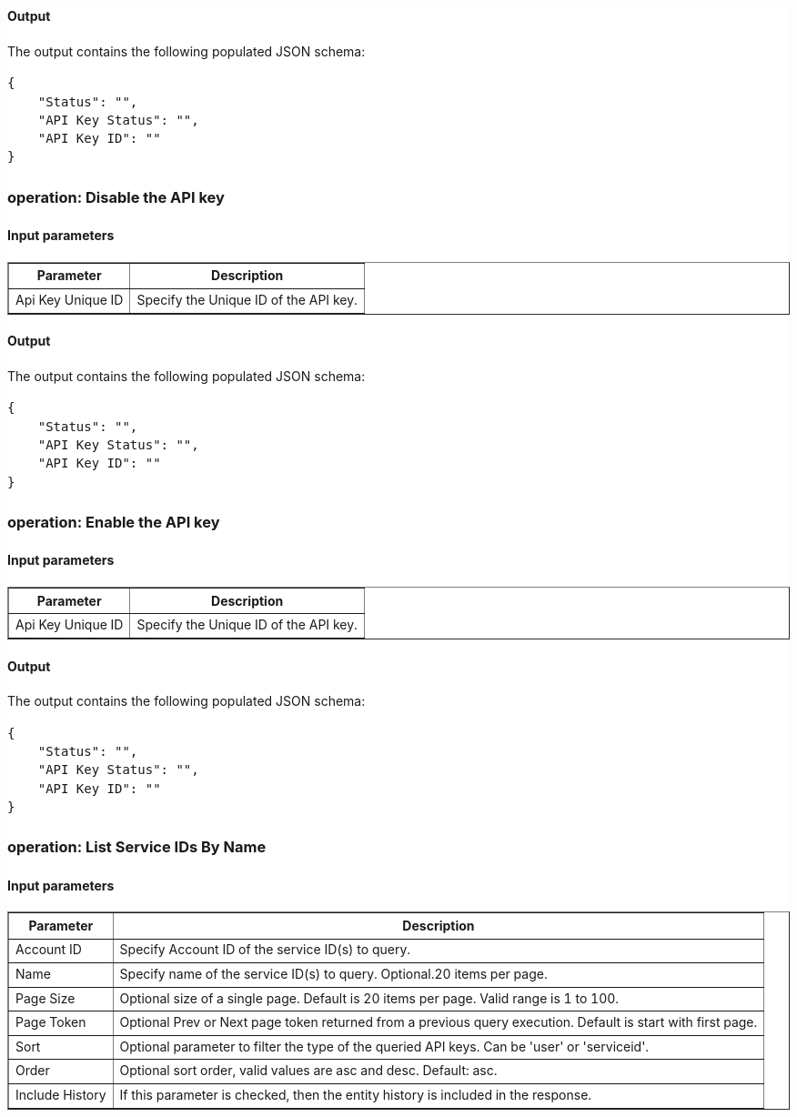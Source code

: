 #### Output
The output contains the following populated JSON schema:
<pre>{
    "Status": "",
    "API Key Status": "",
    "API Key ID": ""
}</pre>
### operation: Disable the API key
#### Input parameters
<table border=1><thead><tr><th>Parameter</th><th>Description</th></tr></thead><tbody><tr><td>Api Key Unique ID</td><td>Specify the Unique ID of the API key.
</td></tr></tbody></table>

#### Output
The output contains the following populated JSON schema:
<pre>{
    "Status": "",
    "API Key Status": "",
    "API Key ID": ""
}</pre>
### operation: Enable the API key
#### Input parameters
<table border=1><thead><tr><th>Parameter</th><th>Description</th></tr></thead><tbody><tr><td>Api Key Unique ID</td><td>Specify the Unique ID of the API key.
</td></tr></tbody></table>

#### Output
The output contains the following populated JSON schema:
<pre>{
    "Status": "",
    "API Key Status": "",
    "API Key ID": ""
}</pre>
### operation: List Service IDs By Name
#### Input parameters
<table border=1><thead><tr><th>Parameter</th><th>Description</th></tr></thead><tbody><tr><td>Account ID</td><td>Specify Account ID of the service ID(s) to query.
</td></tr><tr><td>Name</td><td>Specify name of the service ID(s) to query. Optional.20 items per page.
</td></tr><tr><td>Page Size</td><td>Optional size of a single page. Default is 20 items per page. Valid range is 1 to 100.
</td></tr><tr><td>Page Token</td><td>Optional Prev or Next page token returned from a previous query execution. Default is start with first page.
</td></tr><tr><td>Sort</td><td>Optional parameter to filter the type of the queried API keys. Can be 'user' or 'serviceid'.
</td></tr><tr><td>Order</td><td>Optional sort order, valid values are asc and desc. Default: asc.
</td></tr><tr><td>Include History</td><td>If this parameter is checked, then the entity history is included in the response.
</td></tr></tbody></table>
